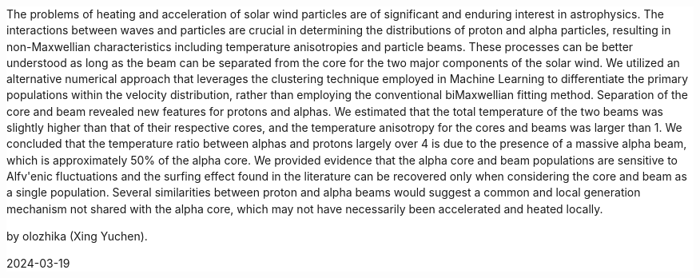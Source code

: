  The problems of heating and acceleration of solar wind particles are of significant and enduring interest in astrophysics. The interactions between waves and particles are crucial in determining the distributions of proton and alpha particles, resulting in non-Maxwellian characteristics including temperature anisotropies and particle beams. These processes can be better understood as long as the beam can be separated from the core for the two major components of the solar wind. We utilized an alternative numerical approach that leverages the clustering technique employed in Machine Learning to differentiate the primary populations within the velocity distribution, rather than employing the conventional biMaxwellian fitting method. Separation of the core and beam revealed new features for protons and alphas. We estimated that the total temperature of the two beams was slightly higher than that of their respective cores, and the temperature anisotropy for the cores and beams was larger than 1. We concluded that the temperature ratio between alphas and protons largely over 4 is due to the presence of a massive alpha beam, which is approximately 50% of the alpha core. We provided evidence that the alpha core and beam populations are sensitive to Alfv\'enic fluctuations and the surfing effect found in the literature can be recovered only when considering the core and beam as a single population. Several similarities between proton and alpha beams would suggest a common and local generation mechanism not shared with the alpha core, which may not have necessarily been accelerated and heated locally.


by olozhika (Xing Yuchen). 


2024-03-19
